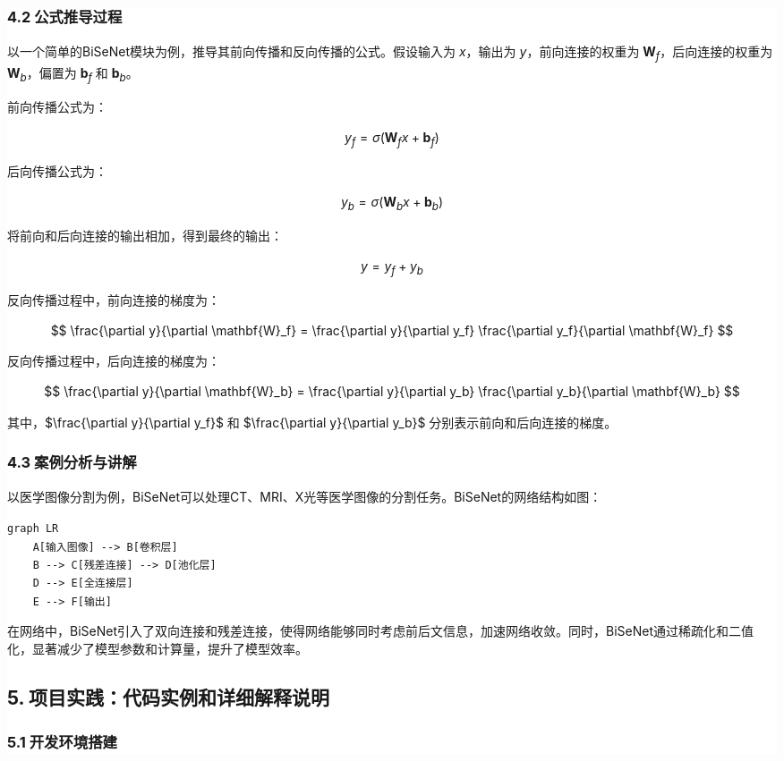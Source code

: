 ### 4.2 公式推导过程

以一个简单的BiSeNet模块为例，推导其前向传播和反向传播的公式。假设输入为 $x$，输出为 $y$，前向连接的权重为 $\mathbf{W}_f$，后向连接的权重为 $\mathbf{W}_b$，偏置为 $\mathbf{b}_f$ 和 $\mathbf{b}_b$。

前向传播公式为：

$$
y_f = \sigma(\mathbf{W}_f x + \mathbf{b}_f)
$$

后向传播公式为：

$$
y_b = \sigma(\mathbf{W}_b x + \mathbf{b}_b)
$$

将前向和后向连接的输出相加，得到最终的输出：

$$
y = y_f + y_b
$$

反向传播过程中，前向连接的梯度为：

$$
\frac{\partial y}{\partial \mathbf{W}_f} = \frac{\partial y}{\partial y_f} \frac{\partial y_f}{\partial \mathbf{W}_f}
$$

反向传播过程中，后向连接的梯度为：

$$
\frac{\partial y}{\partial \mathbf{W}_b} = \frac{\partial y}{\partial y_b} \frac{\partial y_b}{\partial \mathbf{W}_b}
$$

其中，$\frac{\partial y}{\partial y_f}$ 和 $\frac{\partial y}{\partial y_b}$ 分别表示前向和后向连接的梯度。

### 4.3 案例分析与讲解

以医学图像分割为例，BiSeNet可以处理CT、MRI、X光等医学图像的分割任务。BiSeNet的网络结构如图：

```mermaid
graph LR
    A[输入图像] --> B[卷积层]
    B --> C[残差连接] --> D[池化层]
    D --> E[全连接层]
    E --> F[输出]
```

在网络中，BiSeNet引入了双向连接和残差连接，使得网络能够同时考虑前后文信息，加速网络收敛。同时，BiSeNet通过稀疏化和二值化，显著减少了模型参数和计算量，提升了模型效率。

## 5. 项目实践：代码实例和详细解释说明
### 5.1 开发环境搭建
